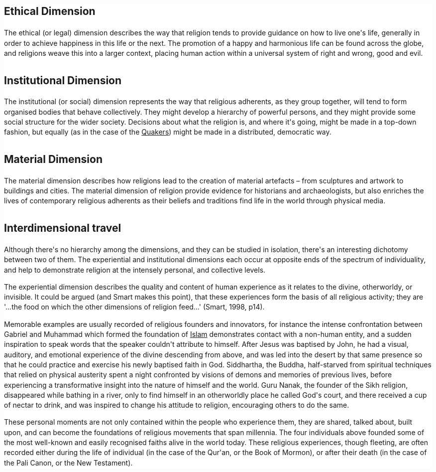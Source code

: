 ## Ethical Dimension

The ethical (or legal) dimension describes the way that religion tends to provide guidance on how to live one's life, generally in order to achieve happiness in this life or the next. The promotion of a happy and harmonious life can be found across the globe, and religions weave this into a larger context, placing human action within a universal system of right and wrong, good and evil.

## Institutional Dimension

The institutional (or social) dimension represents the way that religious adherents, as they group together, will tend to form organised bodies that behave collectively. They might develop a hierarchy of powerful persons, and they might provide some social structure for the wider society. Decisions about what the religion is, and where it's going, might be made in a top-down fashion, but equally (as in the case of the [Quakers](/p/quakers/)) might be made in a distributed, democratic way.

## Material Dimension

The material dimension describes how religions lead to the creation of material artefacts – from sculptures and artwork to buildings and cities. The material dimension of religion provide evidence for historians and archaeologists, but also enriches the lives of contemporary religious adherents as their beliefs and traditions find life in the world through physical media.

## Interdimensional travel

Although there's no hierarchy among the dimensions, and they can be studied in isolation, there's an interesting dichotomy between two of them. The experiential and institutional dimensions each occur at opposite ends of the spectrum of individuality, and help to demonstrate religion at the intensely personal, and collective levels.

The experiential dimension describes the quality and content of human experience as it relates to the divine, otherworldy, or invisible. It could be argued (and Smart makes this point), that these experiences form the basis of all religious activity; they are '...the food on which the other dimensions of religion feed...' (Smart, 1998, p14).

Memorable examples are usually recorded of religious founders and innovators, for instance the intense confrontation between Gabriel and Muhammad which formed the foundation of [Islam](/p/islam/) demonstrates contact with a non-human entity, and a sudden inspiration to speak words that the speaker couldn't attribute to himself. After Jesus was baptised by John, he had a visual, auditory, and emotional experience of the divine descending from above, and was led into the desert by that same presence so that he could practice and exercise his newly baptised faith in God. Siddhartha, the Buddha, half-starved from spiritual techniques that relied on physical austerity spent a night confronted by visions of demons and memories of previous lives, before experiencing a transformative insight into the nature of himself and the world. Guru Nanak, the founder of the Sikh religion, disappeared while bathing in a river, only to find himself in an otherworldly place he called God's court, and there received a cup of nectar to drink, and was inspired to change his attitude to religion, encouraging others to do the same.

These personal moments are not only contained within the people who experience them, they are shared, talked about, built upon, and can become the foundations of religious movements that span millennia. The four individuals above founded some of the most well-known and easily recognised faiths alive in the world today. These religious experiences, though fleeting, are often recorded either during the life of individual (in the case of the Qur'an, or the Book of Mormon), or after their death (in the case of the Pali Canon, or the New Testament).
